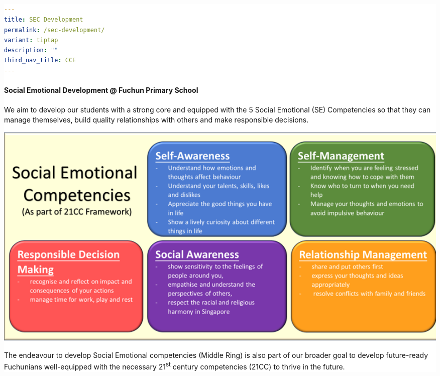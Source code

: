 ```yaml
---
title: SEC Development
permalink: /sec-development/
variant: tiptap
description: ""
third_nav_title: CCE
---
```

<h4>Social Emotional Development @ Fuchun Primary School</h4>
<p>We aim to develop our students with a strong core and equipped with the
5 Social Emotional (SE) Competencies so that they can manage themselves,
build quality relationships with others and make responsible decisions.</p>
<div class="isomer-image-wrapper">
<img style="width: 100%" height="auto" width="100%" alt="" src="/images/Department/Social_Emotional_Competencies_rep.png">
</div>
<p>The endeavour to develop Social Emotional competencies (Middle Ring) is
also part of our broader goal to develop future-ready Fuchunians well-equipped
with the necessary 21<sup>st</sup> century competencies (21CC) to thrive
in the future.&nbsp;</p>
<div class="isomer-image-wrapper">